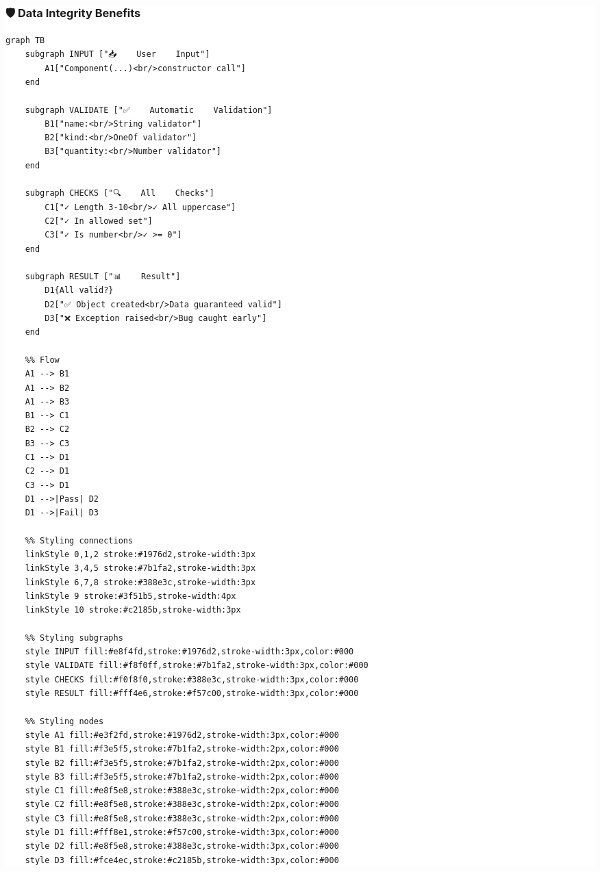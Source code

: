 
### 🛡️ Data Integrity Benefits

```mermaid
graph TB
    subgraph INPUT ["📥    User    Input"]
        A1["Component(...)<br/>constructor call"]
    end
    
    subgraph VALIDATE ["✅    Automatic    Validation"]
        B1["name:<br/>String validator"]
        B2["kind:<br/>OneOf validator"]
        B3["quantity:<br/>Number validator"]
    end
    
    subgraph CHECKS ["🔍    All    Checks"]
        C1["✓ Length 3-10<br/>✓ All uppercase"]
        C2["✓ In allowed set"]
        C3["✓ Is number<br/>✓ >= 0"]
    end
    
    subgraph RESULT ["📊    Result"]
        D1{All valid?}
        D2["✅ Object created<br/>Data guaranteed valid"]
        D3["❌ Exception raised<br/>Bug caught early"]
    end
    
    %% Flow
    A1 --> B1
    A1 --> B2
    A1 --> B3
    B1 --> C1
    B2 --> C2
    B3 --> C3
    C1 --> D1
    C2 --> D1
    C3 --> D1
    D1 -->|Pass| D2
    D1 -->|Fail| D3
    
    %% Styling connections
    linkStyle 0,1,2 stroke:#1976d2,stroke-width:3px
    linkStyle 3,4,5 stroke:#7b1fa2,stroke-width:3px
    linkStyle 6,7,8 stroke:#388e3c,stroke-width:3px
    linkStyle 9 stroke:#3f51b5,stroke-width:4px
    linkStyle 10 stroke:#c2185b,stroke-width:3px
    
    %% Styling subgraphs
    style INPUT fill:#e8f4fd,stroke:#1976d2,stroke-width:3px,color:#000
    style VALIDATE fill:#f8f0ff,stroke:#7b1fa2,stroke-width:3px,color:#000
    style CHECKS fill:#f0f8f0,stroke:#388e3c,stroke-width:3px,color:#000
    style RESULT fill:#fff4e6,stroke:#f57c00,stroke-width:3px,color:#000
    
    %% Styling nodes
    style A1 fill:#e3f2fd,stroke:#1976d2,stroke-width:3px,color:#000
    style B1 fill:#f3e5f5,stroke:#7b1fa2,stroke-width:2px,color:#000
    style B2 fill:#f3e5f5,stroke:#7b1fa2,stroke-width:2px,color:#000
    style B3 fill:#f3e5f5,stroke:#7b1fa2,stroke-width:2px,color:#000
    style C1 fill:#e8f5e8,stroke:#388e3c,stroke-width:2px,color:#000
    style C2 fill:#e8f5e8,stroke:#388e3c,stroke-width:2px,color:#000
    style C3 fill:#e8f5e8,stroke:#388e3c,stroke-width:2px,color:#000
    style D1 fill:#fff8e1,stroke:#f57c00,stroke-width:3px,color:#000
    style D2 fill:#e8f5e8,stroke:#388e3c,stroke-width:3px,color:#000
    style D3 fill:#fce4ec,stroke:#c2185b,stroke-width:3px,color:#000
```